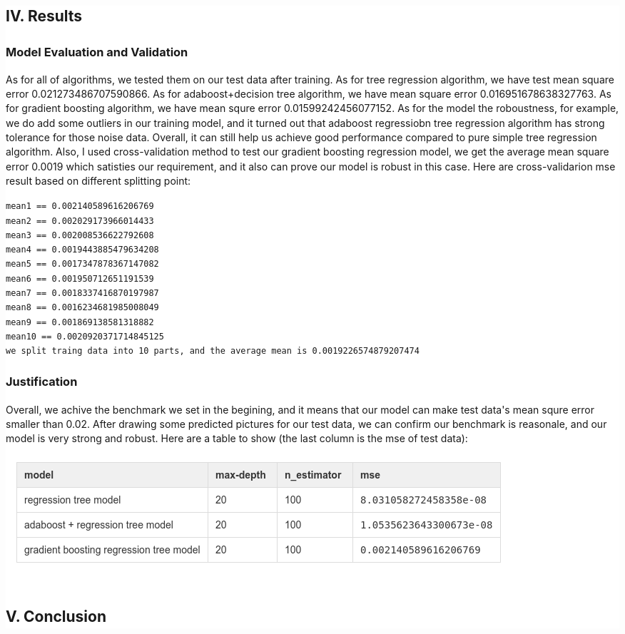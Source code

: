 ## IV. Results

### Model Evaluation and Validation
As for all of algorithms, we tested them on our test data after training. As for tree regression algorithm, we have test mean square error 0.021273486707590866. As for adaboost+decision tree algorithm, we have mean square error 0.016951678638327763. As for gradient boosting algorithm, we have mean squre error 0.01599242456077152. 
As for the model the roboustness, for example, we do add some outliers in our training model, and it turned out that adaboost regressiobn tree regression algorithm has strong tolerance for those noise data. Overall, it can still help us achieve good performance compared to pure simple tree regression algorithm. Also, I used cross-validation method to test our gradient boosting regression model, we get the average mean square error 0.0019 which satisties our requirement, and it also can prove our model is robust in this case. Here are cross-validarion mse result based on different splitting point:
```
mean1 == 0.002140589616206769
mean2 == 0.002029173966014433
mean3 == 0.002008536622792608
mean4 == 0.0019443885479634208
mean5 == 0.0017347878367147082
mean6 == 0.001950712651191539
mean7 == 0.0018337416870197987
mean8 == 0.0016234681985008049
mean9 == 0.001869138581318882
mean10 == 0.0020920371714845125
we split traing data into 10 parts, and the average mean is 0.0019226574879207474

```



### Justification
Overall, we achive the benchmark we set in the begining, and it means that our model can make test data's mean squre error smaller than 0.02. After drawing some predicted pictures for our test data, we can confirm our benchmark is reasonale, and our model is very strong and robust. Here are a table to show (the last column is the mse of test data):

![benchmark](benchmark.png) 


## V. Conclusion
